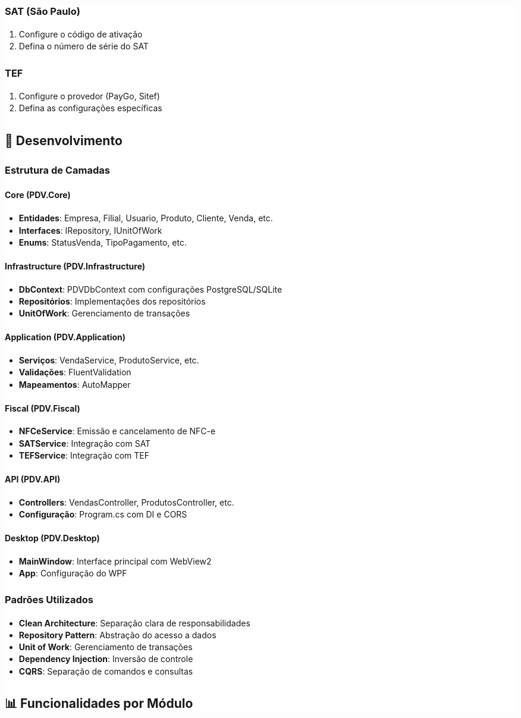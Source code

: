 ### SAT (São Paulo)
1. Configure o código de ativação
2. Defina o número de série do SAT

### TEF
1. Configure o provedor (PayGo, Sitef)
2. Defina as configurações específicas

## 🔧 Desenvolvimento

### Estrutura de Camadas

#### Core (PDV.Core)
- **Entidades**: Empresa, Filial, Usuario, Produto, Cliente, Venda, etc.
- **Interfaces**: IRepository, IUnitOfWork
- **Enums**: StatusVenda, TipoPagamento, etc.

#### Infrastructure (PDV.Infrastructure)
- **DbContext**: PDVDbContext com configurações PostgreSQL/SQLite
- **Repositórios**: Implementações dos repositórios
- **UnitOfWork**: Gerenciamento de transações

#### Application (PDV.Application)
- **Serviços**: VendaService, ProdutoService, etc.
- **Validações**: FluentValidation
- **Mapeamentos**: AutoMapper

#### Fiscal (PDV.Fiscal)
- **NFCeService**: Emissão e cancelamento de NFC-e
- **SATService**: Integração com SAT
- **TEFService**: Integração com TEF

#### API (PDV.API)
- **Controllers**: VendasController, ProdutosController, etc.
- **Configuração**: Program.cs com DI e CORS

#### Desktop (PDV.Desktop)
- **MainWindow**: Interface principal com WebView2
- **App**: Configuração do WPF

### Padrões Utilizados
- **Clean Architecture**: Separação clara de responsabilidades
- **Repository Pattern**: Abstração do acesso a dados
- **Unit of Work**: Gerenciamento de transações
- **Dependency Injection**: Inversão de controle
- **CQRS**: Separação de comandos e consultas

## 📊 Funcionalidades por Módulo
